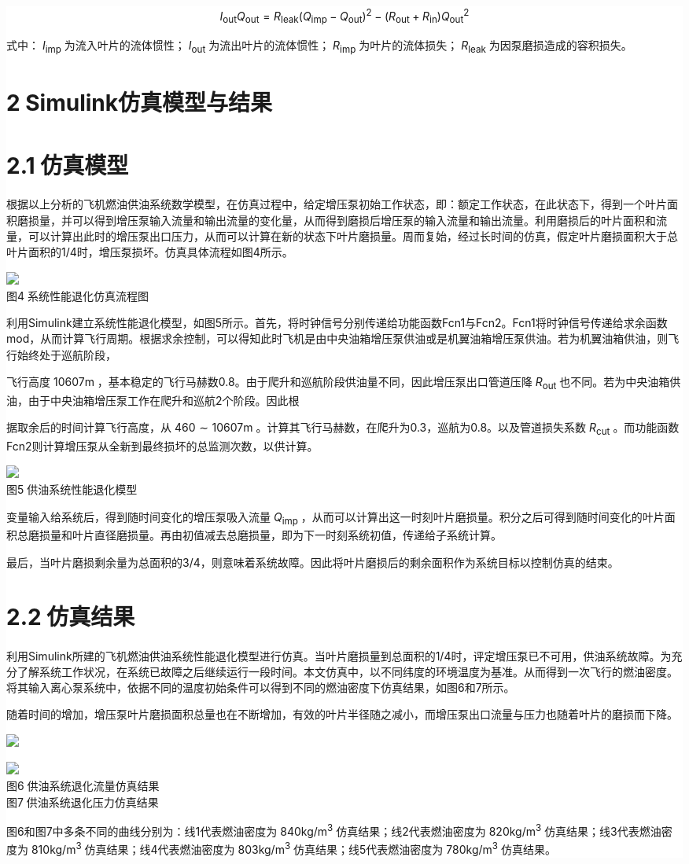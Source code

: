$$
I_{\mathrm{out}}Q_{\mathrm{out}} = R_{\mathrm{leak}}\left(Q_{\mathrm{imp}} - Q_{\mathrm{out}}\right)^2 -\left(R_{\mathrm{out}} + R_{\mathrm{in}}\right)Q_{\mathrm{out}}^2
$$

式中：  $I_{\mathrm{imp}}$  为流入叶片的流体惯性；  $I_{\mathrm{out}}$  为流出叶片的流体惯性；  $R_{\mathrm{imp}}$  为叶片的流体损失；  $R_{\mathrm{leak}}$  为因泵磨损造成的容积损失。

# 2 Simulink仿真模型与结果

# 2.1 仿真模型

根据以上分析的飞机燃油供油系统数学模型，在仿真过程中，给定增压泵初始工作状态，即：额定工作状态，在此状态下，得到一个叶片面积磨损量，并可以得到增压泵输入流量和输出流量的变化量，从而得到磨损后增压泵的输入流量和输出流量。利用磨损后的叶片面积和流量，可以计算出此时的增压泵出口压力，从而可以计算在新的状态下叶片磨损量。周而复始，经过长时间的仿真，假定叶片磨损面积大于总叶片面积的1/4时，增压泵损坏。仿真具体流程如图4所示。

![](https://cdn-mineru.openxlab.org.cn/result/2025-09-13/fc567c99-0972-485a-ae85-949262483b60/366d3b2dac9041b43b5b3471ea646d38d237eac4432f43f7f30ccd60c3ed5c32.jpg)  
图4 系统性能退化仿真流程图

利用Simulink建立系统性能退化模型，如图5所示。首先，将时钟信号分别传递给功能函数Fcn1与Fcn2。Fcn1将时钟信号传递给求余函数mod，从而计算飞行周期。根据求余控制，可以得知此时飞机是由中央油箱增压泵供油或是机翼油箱增压泵供油。若为机翼油箱供油，则飞行始终处于巡航阶段，

飞行高度  $10607\mathrm{m}$ ，基本稳定的飞行马赫数0.8。由于爬升和巡航阶段供油量不同，因此增压泵出口管道压降  $R_{\mathrm{out}}$  也不同。若为中央油箱供油，由于中央油箱增压泵工作在爬升和巡航2个阶段。因此根

据取余后的时间计算飞行高度，从  $460\sim 10607\mathrm{m}$ 。计算其飞行马赫数，在爬升为0.3，巡航为0.8。以及管道损失系数  $R_{\mathrm{cut}}$ 。而功能函数Fcn2则计算增压泵从全新到最终损坏的总监测次数，以供计算。

![](https://cdn-mineru.openxlab.org.cn/result/2025-09-13/fc567c99-0972-485a-ae85-949262483b60/308604fa159b6905871232307b562319ec34e5e1dba851bb9f1d367912bccb99.jpg)  
图5 供油系统性能退化模型

变量输入给系统后，得到随时间变化的增压泵吸入流量  $Q_{\mathrm{imp}}$ ，从而可以计算出这一时刻叶片磨损量。积分之后可得到随时间变化的叶片面积总磨损量和叶片直径磨损量。再由初值减去总磨损量，即为下一时刻系统初值，传递给子系统计算。

最后，当叶片磨损剩余量为总面积的3/4，则意味着系统故障。因此将叶片磨损后的剩余面积作为系统目标以控制仿真的结束。

# 2.2 仿真结果

利用Simulink所建的飞机燃油供油系统性能退化模型进行仿真。当叶片磨损量到总面积的1/4时，评定增压泵已不可用，供油系统故障。为充分了解系统工作状况，在系统已故障之后继续运行一段时间。本文仿真中，以不同纬度的环境温度为基准。从而得到一次飞行的燃油密度。将其输入离心泵系统中，依据不同的温度初始条件可以得到不同的燃油密度下仿真结果，如图6和7所示。

随着时间的增加，增压泵叶片磨损面积总量也在不断增加，有效的叶片半径随之减小，而增压泵出口流量与压力也随着叶片的磨损而下降。

![](https://cdn-mineru.openxlab.org.cn/result/2025-09-13/fc567c99-0972-485a-ae85-949262483b60/444d6544f112b5817b337548687f7304113a62b976c4eb7e6f568bb7c902718a.jpg)

![](https://cdn-mineru.openxlab.org.cn/result/2025-09-13/fc567c99-0972-485a-ae85-949262483b60/abae61a6786fe50aeeea74908a162783c03c8e84a30af16de65558a42dac393e.jpg)  
图6 供油系统退化流量仿真结果  
图7 供油系统退化压力仿真结果

图6和图7中多条不同的曲线分别为：线1代表燃油密度为  $840\mathrm{kg} / \mathrm{m}^3$  仿真结果；线2代表燃油密度为  $820\mathrm{kg} / \mathrm{m}^3$  仿真结果；线3代表燃油密度为  $810\mathrm{kg} / \mathrm{m}^3$  仿真结果；线4代表燃油密度为  $803\mathrm{kg} / \mathrm{m}^3$  仿真结果；线5代表燃油密度为  $780\mathrm{kg} / \mathrm{m}^3$  仿真结果。

